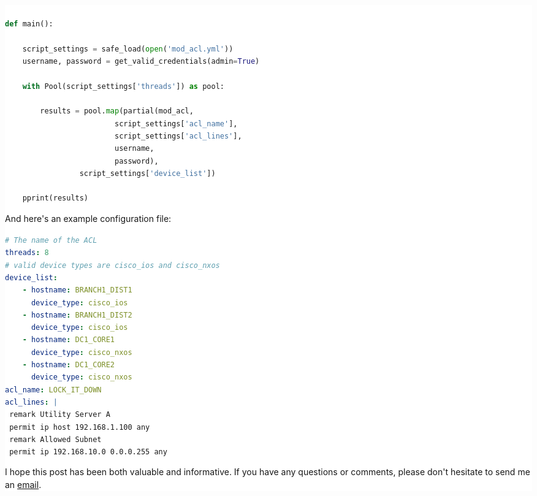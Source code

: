 ```python

def main():

    script_settings = safe_load(open('mod_acl.yml'))
    username, password = get_valid_credentials(admin=True)

    with Pool(script_settings['threads']) as pool:

        results = pool.map(partial(mod_acl,
                         script_settings['acl_name'],
                         script_settings['acl_lines'],
                         username,
                         password),
                 script_settings['device_list'])

    pprint(results)
```

And here's an example configuration file:

```yaml
# The name of the ACL
threads: 8
# valid device types are cisco_ios and cisco_nxos
device_list:
    - hostname: BRANCH1_DIST1
      device_type: cisco_ios
    - hostname: BRANCH1_DIST2
      device_type: cisco_ios
    - hostname: DC1_CORE1
      device_type: cisco_nxos
    - hostname: DC1_CORE2
      device_type: cisco_nxos
acl_name: LOCK_IT_DOWN
acl_lines: |
 remark Utility Server A
 permit ip host 192.168.1.100 any
 remark Allowed Subnet
 permit ip 192.168.10.0 0.0.0.255 any
```

I hope this post has been both valuable and informative. If you have any questions or comments, please don't hesitate to send me an [email](mailto:brandon@neverthenetwork.com).
